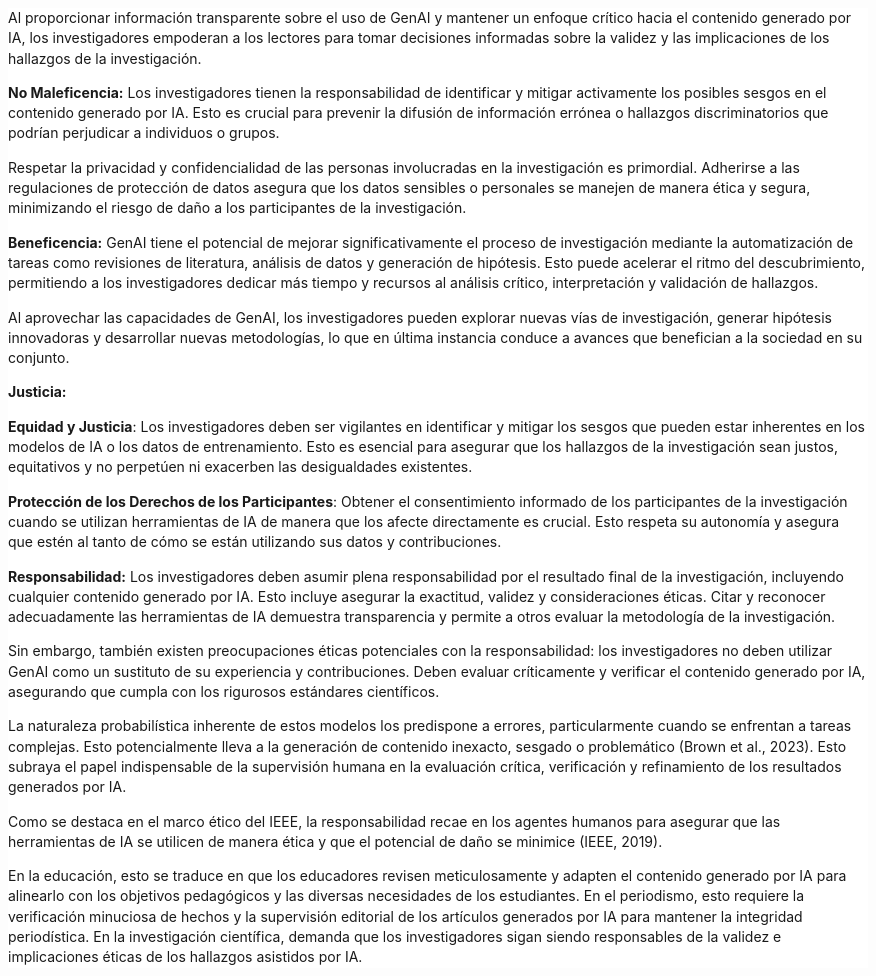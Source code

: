 Al proporcionar información transparente sobre el uso de GenAI y mantener un enfoque crítico hacia el contenido generado por IA, los investigadores empoderan a los lectores para tomar decisiones informadas sobre la validez y las implicaciones de los hallazgos de la investigación.

**No Maleficencia:** Los investigadores tienen la responsabilidad de identificar y mitigar activamente los posibles sesgos en el contenido generado por IA. Esto es crucial para prevenir la difusión de información errónea o hallazgos discriminatorios que podrían perjudicar a individuos o grupos.

Respetar la privacidad y confidencialidad de las personas involucradas en la investigación es primordial. Adherirse a las regulaciones de protección de datos asegura que los datos sensibles o personales se manejen de manera ética y segura, minimizando el riesgo de daño a los participantes de la investigación.

**Beneficencia:** GenAI tiene el potencial de mejorar significativamente el proceso de investigación mediante la automatización de tareas como revisiones de literatura, análisis de datos y generación de hipótesis. Esto puede acelerar el ritmo del descubrimiento, permitiendo a los investigadores dedicar más tiempo y recursos al análisis crítico, interpretación y validación de hallazgos.

Al aprovechar las capacidades de GenAI, los investigadores pueden explorar nuevas vías de investigación, generar hipótesis innovadoras y desarrollar nuevas metodologías, lo que en última instancia conduce a avances que benefician a la sociedad en su conjunto.

**Justicia:**

**Equidad y Justicia**: Los investigadores deben ser vigilantes en identificar y mitigar los sesgos que pueden estar inherentes en los modelos de IA o los datos de entrenamiento. Esto es esencial para asegurar que los hallazgos de la investigación sean justos, equitativos y no perpetúen ni exacerben las desigualdades existentes.

**Protección de los Derechos de los Participantes**: Obtener el consentimiento informado de los participantes de la investigación cuando se utilizan herramientas de IA de manera que los afecte directamente es crucial. Esto respeta su autonomía y asegura que estén al tanto de cómo se están utilizando sus datos y contribuciones.

**Responsabilidad:** Los investigadores deben asumir plena responsabilidad por el resultado final de la investigación, incluyendo cualquier contenido generado por IA. Esto incluye asegurar la exactitud, validez y consideraciones éticas. Citar y reconocer adecuadamente las herramientas de IA demuestra transparencia y permite a otros evaluar la metodología de la investigación.

Sin embargo, también existen preocupaciones éticas potenciales con la responsabilidad: los investigadores no deben utilizar GenAI como un sustituto de su experiencia y contribuciones. Deben evaluar críticamente y verificar el contenido generado por IA, asegurando que cumpla con los rigurosos estándares científicos.

La naturaleza probabilística inherente de estos modelos los predispone a errores, particularmente cuando se enfrentan a tareas complejas. Esto potencialmente lleva a la generación de contenido inexacto, sesgado o problemático (Brown et al., 2023). Esto subraya el papel indispensable de la supervisión humana en la evaluación crítica, verificación y refinamiento de los resultados generados por IA.

Como se destaca en el marco ético del IEEE, la responsabilidad recae en los agentes humanos para asegurar que las herramientas de IA se utilicen de manera ética y que el potencial de daño se minimice (IEEE, 2019).

En la educación, esto se traduce en que los educadores revisen meticulosamente y adapten el contenido generado por IA para alinearlo con los objetivos pedagógicos y las diversas necesidades de los estudiantes. En el periodismo, esto requiere la verificación minuciosa de hechos y la supervisión editorial de los artículos generados por IA para mantener la integridad periodística. En la investigación científica, demanda que los investigadores sigan siendo responsables de la validez e implicaciones éticas de los hallazgos asistidos por IA.
